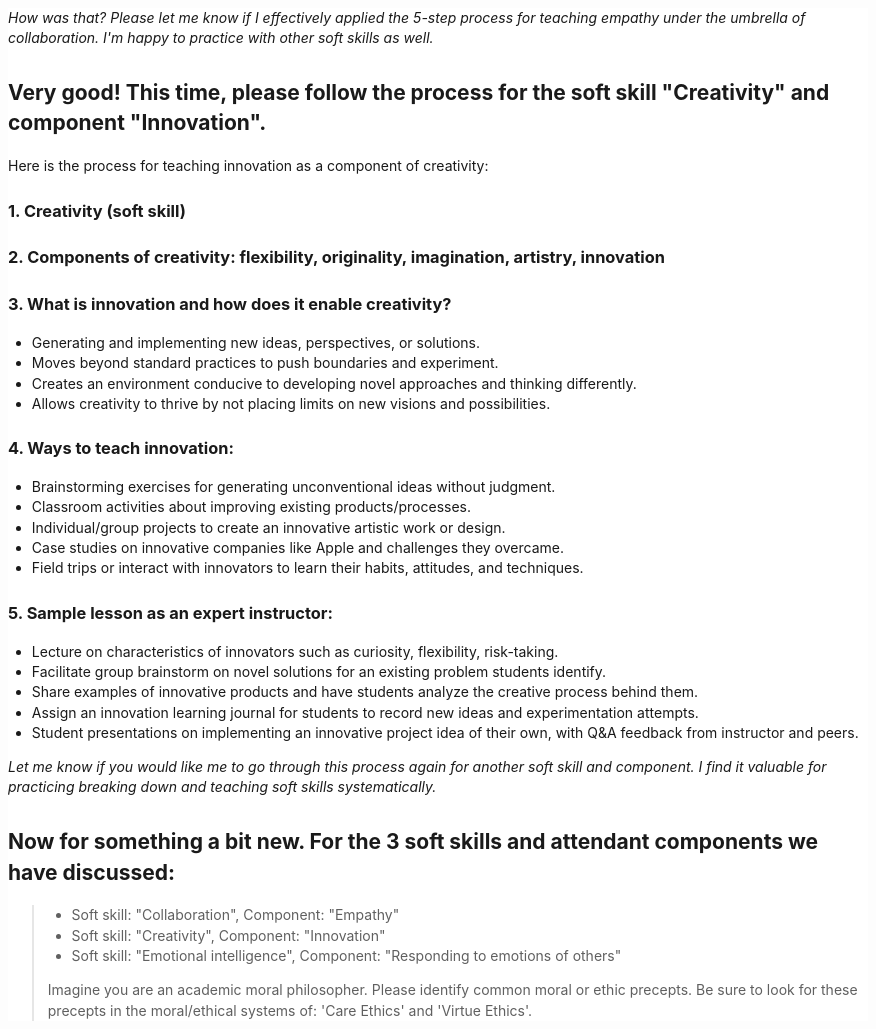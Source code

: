 *How was that? Please let me know if I effectively applied the 5-step process for teaching empathy under the umbrella of collaboration. I'm happy to practice with other soft skills as well.*

## Very good! This time, please follow the process for the soft skill "Creativity" and component "Innovation".

Here is the process for teaching innovation as a component of creativity:

### 1. Creativity (soft skill)

### 2. Components of creativity: flexibility, originality, imagination, artistry, innovation

### 3. What is innovation and how does it enable creativity?

  - Generating and implementing new ideas, perspectives, or solutions.
  - Moves beyond standard practices to push boundaries and experiment.
  - Creates an environment conducive to developing novel approaches and thinking differently.
  - Allows creativity to thrive by not placing limits on new visions and possibilities.

### 4. Ways to teach innovation:

  - Brainstorming exercises for generating unconventional ideas without judgment.
  - Classroom activities about improving existing products/processes.
  - Individual/group projects to create an innovative artistic work or design.
  - Case studies on innovative companies like Apple and challenges they overcame.
  - Field trips or interact with innovators to learn their habits, attitudes, and techniques.

### 5. Sample lesson as an expert instructor:

  - Lecture on characteristics of innovators such as curiosity, flexibility, risk-taking.
  - Facilitate group brainstorm on novel solutions for an existing problem students identify.
  - Share examples of innovative products and have students analyze the creative process behind them.
  - Assign an innovation learning journal for students to record new ideas and experimentation attempts.
  - Student presentations on implementing an innovative project idea of their own, with Q&A feedback from instructor and peers.

*Let me know if you would like me to go through this process again for another soft skill and component. I find it valuable for practicing breaking down and teaching soft skills systematically.*

## Now for something a bit new. For the 3 soft skills and attendant components we have discussed:

> - Soft skill: "Collaboration", Component: "Empathy"
> - Soft skill: "Creativity", Component: "Innovation"
> - Soft skill: "Emotional intelligence", Component: "Responding to emotions of others"
> 
> Imagine you are an academic moral philosopher. Please identify common moral or ethic precepts. Be sure to look for these precepts in the moral/ethical systems of: 'Care Ethics' and 'Virtue Ethics'.
